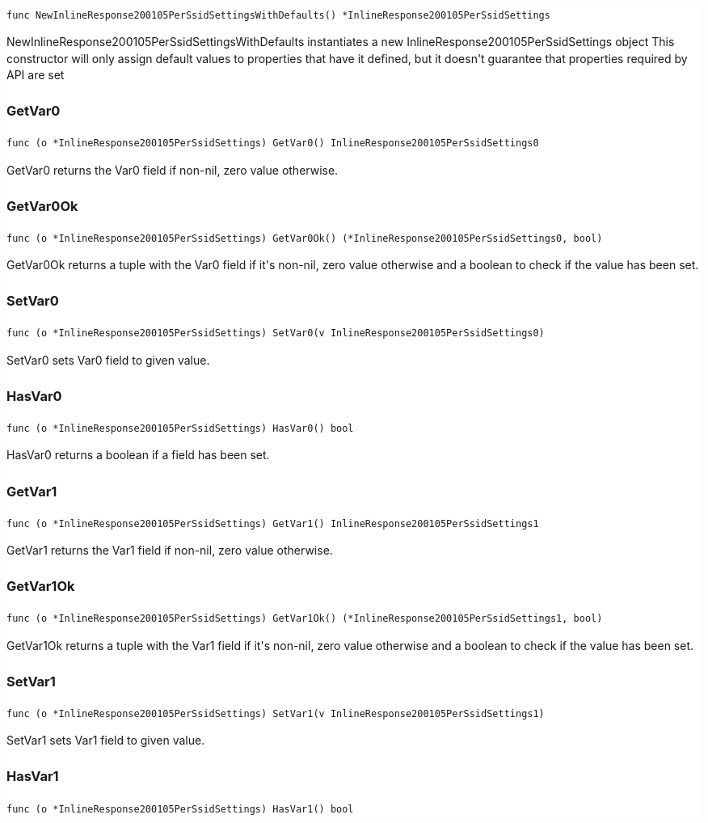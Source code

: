 `func NewInlineResponse200105PerSsidSettingsWithDefaults() *InlineResponse200105PerSsidSettings`

NewInlineResponse200105PerSsidSettingsWithDefaults instantiates a new InlineResponse200105PerSsidSettings object
This constructor will only assign default values to properties that have it defined,
but it doesn't guarantee that properties required by API are set

### GetVar0

`func (o *InlineResponse200105PerSsidSettings) GetVar0() InlineResponse200105PerSsidSettings0`

GetVar0 returns the Var0 field if non-nil, zero value otherwise.

### GetVar0Ok

`func (o *InlineResponse200105PerSsidSettings) GetVar0Ok() (*InlineResponse200105PerSsidSettings0, bool)`

GetVar0Ok returns a tuple with the Var0 field if it's non-nil, zero value otherwise
and a boolean to check if the value has been set.

### SetVar0

`func (o *InlineResponse200105PerSsidSettings) SetVar0(v InlineResponse200105PerSsidSettings0)`

SetVar0 sets Var0 field to given value.

### HasVar0

`func (o *InlineResponse200105PerSsidSettings) HasVar0() bool`

HasVar0 returns a boolean if a field has been set.

### GetVar1

`func (o *InlineResponse200105PerSsidSettings) GetVar1() InlineResponse200105PerSsidSettings1`

GetVar1 returns the Var1 field if non-nil, zero value otherwise.

### GetVar1Ok

`func (o *InlineResponse200105PerSsidSettings) GetVar1Ok() (*InlineResponse200105PerSsidSettings1, bool)`

GetVar1Ok returns a tuple with the Var1 field if it's non-nil, zero value otherwise
and a boolean to check if the value has been set.

### SetVar1

`func (o *InlineResponse200105PerSsidSettings) SetVar1(v InlineResponse200105PerSsidSettings1)`

SetVar1 sets Var1 field to given value.

### HasVar1

`func (o *InlineResponse200105PerSsidSettings) HasVar1() bool`
